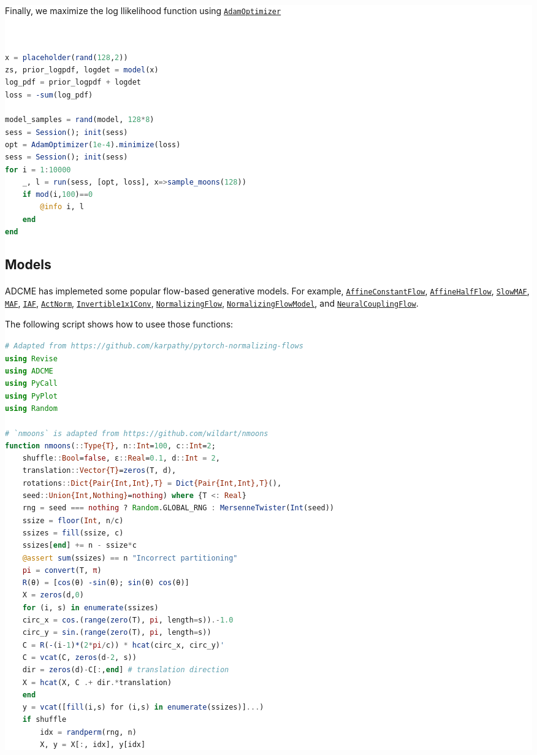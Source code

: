 Finally, we maximize the log llikelihood function using [`AdamOptimizer`](@ref)

```julia


x = placeholder(rand(128,2))
zs, prior_logpdf, logdet = model(x)
log_pdf = prior_logpdf + logdet
loss = -sum(log_pdf)

model_samples = rand(model, 128*8)
sess = Session(); init(sess)
opt = AdamOptimizer(1e-4).minimize(loss)
sess = Session(); init(sess)
for i = 1:10000
    _, l = run(sess, [opt, loss], x=>sample_moons(128))
    if mod(i,100)==0
        @info i, l 
    end
end
```



## Models

ADCME has implemeted some popular flow-based generative models. For example, [`AffineConstantFlow`](@ref), [`AffineHalfFlow`](@ref), [`SlowMAF`](@ref), [`MAF`](@ref), [`IAF`](@ref), [`ActNorm`](@ref),  [`Invertible1x1Conv`](@ref), [`NormalizingFlow`](@ref), [`NormalizingFlowModel`](@ref), and [`NeuralCouplingFlow`](@ref). 

The following script shows how to usee those functions:
```julia
# Adapted from https://github.com/karpathy/pytorch-normalizing-flows
using Revise
using ADCME
using PyCall
using PyPlot
using Random

# `nmoons` is adapted from https://github.com/wildart/nmoons
function nmoons(::Type{T}, n::Int=100, c::Int=2;
    shuffle::Bool=false, ε::Real=0.1, d::Int = 2,
    translation::Vector{T}=zeros(T, d),
    rotations::Dict{Pair{Int,Int},T} = Dict{Pair{Int,Int},T}(),
    seed::Union{Int,Nothing}=nothing) where {T <: Real}
    rng = seed === nothing ? Random.GLOBAL_RNG : MersenneTwister(Int(seed))
    ssize = floor(Int, n/c)
    ssizes = fill(ssize, c)
    ssizes[end] += n - ssize*c
    @assert sum(ssizes) == n "Incorrect partitioning"
    pi = convert(T, π)
    R(θ) = [cos(θ) -sin(θ); sin(θ) cos(θ)]
    X = zeros(d,0)
    for (i, s) in enumerate(ssizes)
    circ_x = cos.(range(zero(T), pi, length=s)).-1.0
    circ_y = sin.(range(zero(T), pi, length=s))
    C = R(-(i-1)*(2*pi/c)) * hcat(circ_x, circ_y)'
    C = vcat(C, zeros(d-2, s))
    dir = zeros(d)-C[:,end] # translation direction
    X = hcat(X, C .+ dir.*translation)
    end
    y = vcat([fill(i,s) for (i,s) in enumerate(ssizes)]...)
    if shuffle
        idx = randperm(rng, n)
        X, y = X[:, idx], y[idx]
```